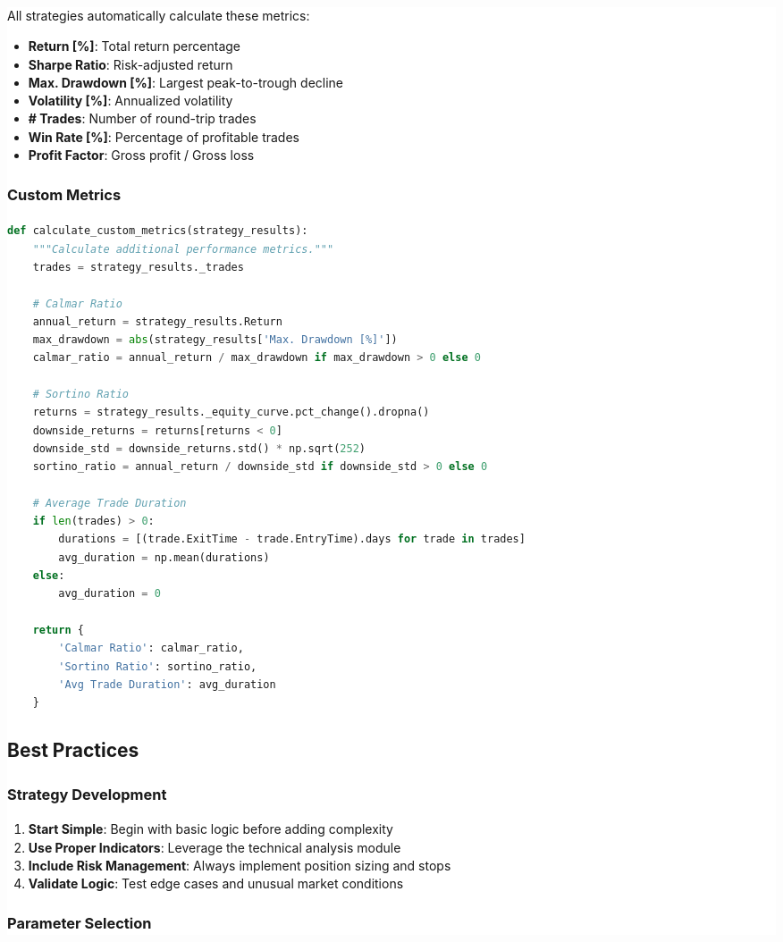 All strategies automatically calculate these metrics:

- **Return [%]**: Total return percentage
- **Sharpe Ratio**: Risk-adjusted return
- **Max. Drawdown [%]**: Largest peak-to-trough decline
- **Volatility [%]**: Annualized volatility
- **# Trades**: Number of round-trip trades
- **Win Rate [%]**: Percentage of profitable trades
- **Profit Factor**: Gross profit / Gross loss

### Custom Metrics

```python
def calculate_custom_metrics(strategy_results):
    """Calculate additional performance metrics."""
    trades = strategy_results._trades
    
    # Calmar Ratio
    annual_return = strategy_results.Return
    max_drawdown = abs(strategy_results['Max. Drawdown [%]'])
    calmar_ratio = annual_return / max_drawdown if max_drawdown > 0 else 0
    
    # Sortino Ratio
    returns = strategy_results._equity_curve.pct_change().dropna()
    downside_returns = returns[returns < 0]
    downside_std = downside_returns.std() * np.sqrt(252)
    sortino_ratio = annual_return / downside_std if downside_std > 0 else 0
    
    # Average Trade Duration
    if len(trades) > 0:
        durations = [(trade.ExitTime - trade.EntryTime).days for trade in trades]
        avg_duration = np.mean(durations)
    else:
        avg_duration = 0
    
    return {
        'Calmar Ratio': calmar_ratio,
        'Sortino Ratio': sortino_ratio,
        'Avg Trade Duration': avg_duration
    }
```

## Best Practices

### Strategy Development

1. **Start Simple**: Begin with basic logic before adding complexity
1. **Use Proper Indicators**: Leverage the technical analysis module
1. **Include Risk Management**: Always implement position sizing and stops
1. **Validate Logic**: Test edge cases and unusual market conditions

### Parameter Selection
